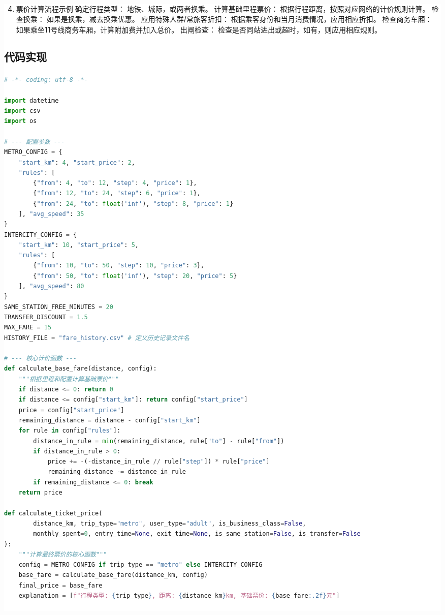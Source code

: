 4. 票价计算流程示例
   确定行程类型： 地铁、城际，或两者换乘。
   计算基础里程票价： 根据行程距离，按照对应网络的计价规则计算。
   检查换乘： 如果是换乘，减去换乘优惠。
   应用特殊人群/常旅客折扣： 根据乘客身份和当月消费情况，应用相应折扣。
   检查商务车厢： 如果乘坐11号线商务车厢，计算附加费并加入总价。
   出闸检查： 检查是否同站进出或超时，如有，则应用相应规则。


## 代码实现

```python
# -*- coding: utf-8 -*-

import datetime
import csv
import os

# --- 配置参数 ---
METRO_CONFIG = {
    "start_km": 4, "start_price": 2,
    "rules": [
        {"from": 4, "to": 12, "step": 4, "price": 1},
        {"from": 12, "to": 24, "step": 6, "price": 1},
        {"from": 24, "to": float('inf'), "step": 8, "price": 1}
    ], "avg_speed": 35
}
INTERCITY_CONFIG = {
    "start_km": 10, "start_price": 5,
    "rules": [
        {"from": 10, "to": 50, "step": 10, "price": 3},
        {"from": 50, "to": float('inf'), "step": 20, "price": 5}
    ], "avg_speed": 80
}
SAME_STATION_FREE_MINUTES = 20
TRANSFER_DISCOUNT = 1.5
MAX_FARE = 15
HISTORY_FILE = "fare_history.csv" # 定义历史记录文件名

# --- 核心计价函数 ---
def calculate_base_fare(distance, config):
    """根据里程和配置计算基础票价"""
    if distance <= 0: return 0
    if distance <= config["start_km"]: return config["start_price"]
    price = config["start_price"]
    remaining_distance = distance - config["start_km"]
    for rule in config["rules"]:
        distance_in_rule = min(remaining_distance, rule["to"] - rule["from"])
        if distance_in_rule > 0:
            price += -(-distance_in_rule // rule["step"]) * rule["price"]
            remaining_distance -= distance_in_rule
        if remaining_distance <= 0: break
    return price

def calculate_ticket_price(
        distance_km, trip_type="metro", user_type="adult", is_business_class=False,
        monthly_spent=0, entry_time=None, exit_time=None, is_same_station=False, is_transfer=False
):
    """计算最终票价的核心函数"""
    config = METRO_CONFIG if trip_type == "metro" else INTERCITY_CONFIG
    base_fare = calculate_base_fare(distance_km, config)
    final_price = base_fare
    explanation = [f"行程类型: {trip_type}, 距离: {distance_km}km, 基础票价: {base_fare:.2f}元"]
    
```
